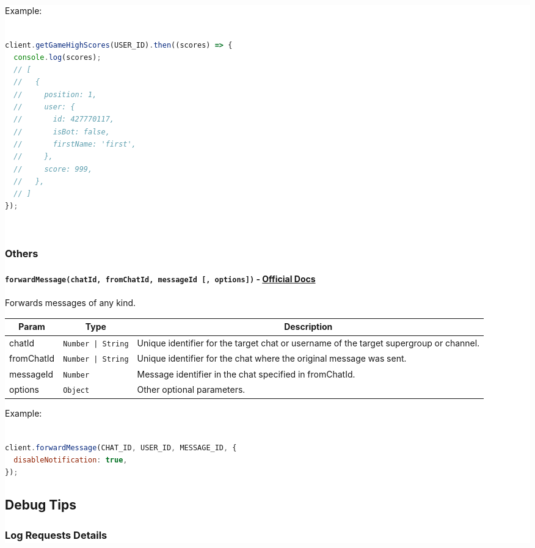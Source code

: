 Example:

```js

client.getGameHighScores(USER_ID).then((scores) => {
  console.log(scores);
  // [
  //   {
  //     position: 1,
  //     user: {
  //       id: 427770117,
  //       isBot: false,
  //       firstName: 'first',
  //     },
  //     score: 999,
  //   },
  // ]
});

```

<br />

### Others

#### `forwardMessage(chatId, fromChatId, messageId [, options])` - [Official Docs](https://core.telegram.org/bots/api/#forwardmessage)

Forwards messages of any kind.

| Param      | Type                          | Description                                                                            |
| ---------- | ----------------------------- | -------------------------------------------------------------------------------------- |
| chatId     | <code>Number \| String</code> | Unique identifier for the target chat or username of the target supergroup or channel. |
| fromChatId | <code>Number \| String</code> | Unique identifier for the chat where the original message was sent.                    |
| messageId  | `Number`               | Message identifier in the chat specified in fromChatId.                                |
| options    | `Object`               | Other optional parameters.                                                             |

Example:

```js

client.forwardMessage(CHAT_ID, USER_ID, MESSAGE_ID, {
  disableNotification: true,
});

```

## Debug Tips

### Log Requests Details
